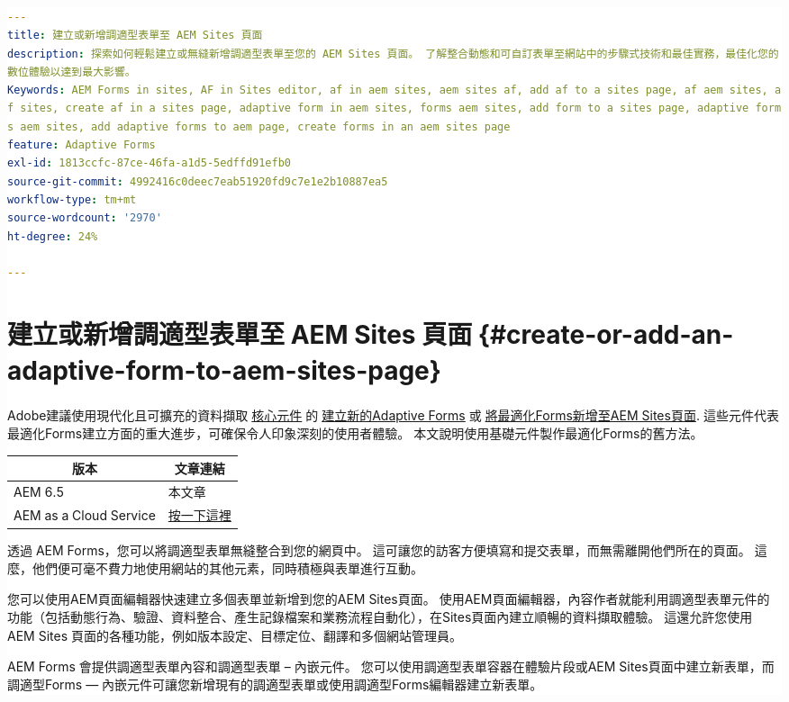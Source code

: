 ```yaml
---
title: 建立或新增調適型表單至 AEM Sites 頁面
description: 探索如何輕鬆建立或無縫新增調適型表單至您的 AEM Sites 頁面。 了解整合動態和可自訂表單至網站中的步驟式技術和最佳實務，最佳化您的數位體驗以達到最大影響。
Keywords: AEM Forms in sites, AF in Sites editor, af in aem sites, aem sites af, add af to a sites page, af aem sites, af sites, create af in a sites page, adaptive form in aem sites, forms aem sites, add form to a sites page, adaptive forms aem sites, add adaptive forms to aem page, create forms in an aem sites page
feature: Adaptive Forms
exl-id: 1813ccfc-87ce-46fa-a1d5-5edffd91efb0
source-git-commit: 4992416c0deec7eab51920fd9c7e1e2b10887ea5
workflow-type: tm+mt
source-wordcount: '2970'
ht-degree: 24%

---
```


# 建立或新增調適型表單至 AEM Sites 頁面 {#create-or-add-an-adaptive-form-to-aem-sites-page}

<span class="preview"> Adobe建議使用現代化且可擴充的資料擷取 [核心元件](https://experienceleague.adobe.com/docs/experience-manager-core-components/using/adaptive-forms/introduction.html) 的 [建立新的Adaptive Forms](/help/forms/using/create-an-adaptive-form-core-components.md) 或 [將最適化Forms新增至AEM Sites頁面](/help/forms/using/create-or-add-an-adaptive-form-to-aem-sites-page.md). 這些元件代表最適化Forms建立方面的重大進步，可確保令人印象深刻的使用者體驗。 本文說明使用基礎元件製作最適化Forms的舊方法。 </span>

| 版本 | 文章連結 |
| -------- | ---------------------------- |
| AEM 6.5 | 本文章 |
| AEM as a Cloud Service  | [按一下這裡](https://experienceleague.adobe.com/docs/experience-manager-cloud-service/content/forms/adaptive-forms-authoring/create-or-add-an-adaptive-form-to-aem-sites-page.html) |

透過 AEM Forms，您可以將調適型表單無縫整合到您的網頁中。 這可讓您的訪客方便填寫和提交表單，而無需離開他們所在的頁面。 這麼，他們便可毫不費力地使用網站的其他元素，同時積極與表單進行互動。

您可以使用AEM頁面編輯器快速建立多個表單並新增到您的AEM Sites頁面。 使用AEM頁面編輯器，內容作者就能利用調適型表單元件的功能（包括動態行為、驗證、資料整合、產生記錄檔案和業務流程自動化），在Sites頁面內建立順暢的資料擷取體驗。 這還允許您使用 AEM Sites 頁面的各種功能，例如版本設定、目標定位、翻譯和多個網站管理員。

AEM Forms 會提供調適型表單內容和調適型表單 – 內嵌元件。 您可以使用調適型表單容器在體驗片段或AEM Sites頁面中建立新表單，而調適型Forms — 內嵌元件可讓您新增現有的調適型表單或使用調適型Forms編輯器建立新表單。
